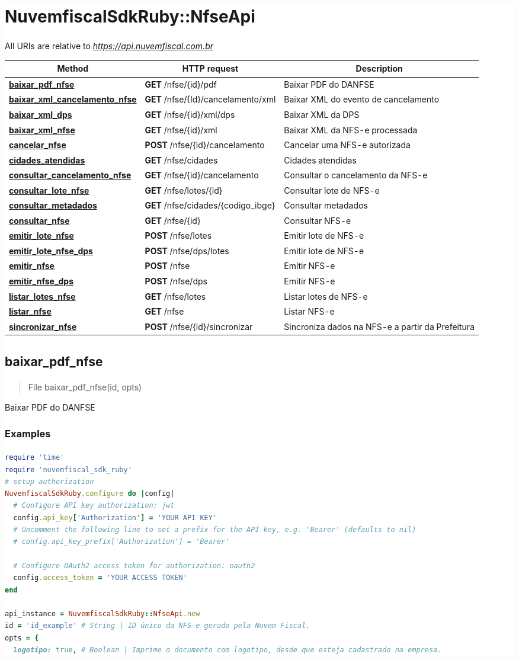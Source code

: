 # NuvemfiscalSdkRuby::NfseApi

All URIs are relative to *https://api.nuvemfiscal.com.br*

| Method | HTTP request | Description |
| ------ | ------------ | ----------- |
| [**baixar_pdf_nfse**](NfseApi.md#baixar_pdf_nfse) | **GET** /nfse/{id}/pdf | Baixar PDF do DANFSE |
| [**baixar_xml_cancelamento_nfse**](NfseApi.md#baixar_xml_cancelamento_nfse) | **GET** /nfse/{Id}/cancelamento/xml | Baixar XML do evento de cancelamento |
| [**baixar_xml_dps**](NfseApi.md#baixar_xml_dps) | **GET** /nfse/{id}/xml/dps | Baixar XML da DPS |
| [**baixar_xml_nfse**](NfseApi.md#baixar_xml_nfse) | **GET** /nfse/{id}/xml | Baixar XML da NFS-e processada |
| [**cancelar_nfse**](NfseApi.md#cancelar_nfse) | **POST** /nfse/{id}/cancelamento | Cancelar uma NFS-e autorizada |
| [**cidades_atendidas**](NfseApi.md#cidades_atendidas) | **GET** /nfse/cidades | Cidades atendidas |
| [**consultar_cancelamento_nfse**](NfseApi.md#consultar_cancelamento_nfse) | **GET** /nfse/{id}/cancelamento | Consultar o cancelamento da NFS-e |
| [**consultar_lote_nfse**](NfseApi.md#consultar_lote_nfse) | **GET** /nfse/lotes/{id} | Consultar lote de NFS-e |
| [**consultar_metadados**](NfseApi.md#consultar_metadados) | **GET** /nfse/cidades/{codigo_ibge} | Consultar metadados |
| [**consultar_nfse**](NfseApi.md#consultar_nfse) | **GET** /nfse/{id} | Consultar NFS-e |
| [**emitir_lote_nfse**](NfseApi.md#emitir_lote_nfse) | **POST** /nfse/lotes | Emitir lote de NFS-e |
| [**emitir_lote_nfse_dps**](NfseApi.md#emitir_lote_nfse_dps) | **POST** /nfse/dps/lotes | Emitir lote de NFS-e |
| [**emitir_nfse**](NfseApi.md#emitir_nfse) | **POST** /nfse | Emitir NFS-e |
| [**emitir_nfse_dps**](NfseApi.md#emitir_nfse_dps) | **POST** /nfse/dps | Emitir NFS-e |
| [**listar_lotes_nfse**](NfseApi.md#listar_lotes_nfse) | **GET** /nfse/lotes | Listar lotes de NFS-e |
| [**listar_nfse**](NfseApi.md#listar_nfse) | **GET** /nfse | Listar NFS-e |
| [**sincronizar_nfse**](NfseApi.md#sincronizar_nfse) | **POST** /nfse/{id}/sincronizar | Sincroniza dados na NFS-e a partir da Prefeitura |


## baixar_pdf_nfse

> File baixar_pdf_nfse(id, opts)

Baixar PDF do DANFSE

### Examples

```ruby
require 'time'
require 'nuvemfiscal_sdk_ruby'
# setup authorization
NuvemfiscalSdkRuby.configure do |config|
  # Configure API key authorization: jwt
  config.api_key['Authorization'] = 'YOUR API KEY'
  # Uncomment the following line to set a prefix for the API key, e.g. 'Bearer' (defaults to nil)
  # config.api_key_prefix['Authorization'] = 'Bearer'

  # Configure OAuth2 access token for authorization: oauth2
  config.access_token = 'YOUR ACCESS TOKEN'
end

api_instance = NuvemfiscalSdkRuby::NfseApi.new
id = 'id_example' # String | ID único da NFS-e gerado pela Nuvem Fiscal.
opts = {
  logotipo: true, # Boolean | Imprime o documento com logotipo, desde que esteja cadastrado na empresa.
```
